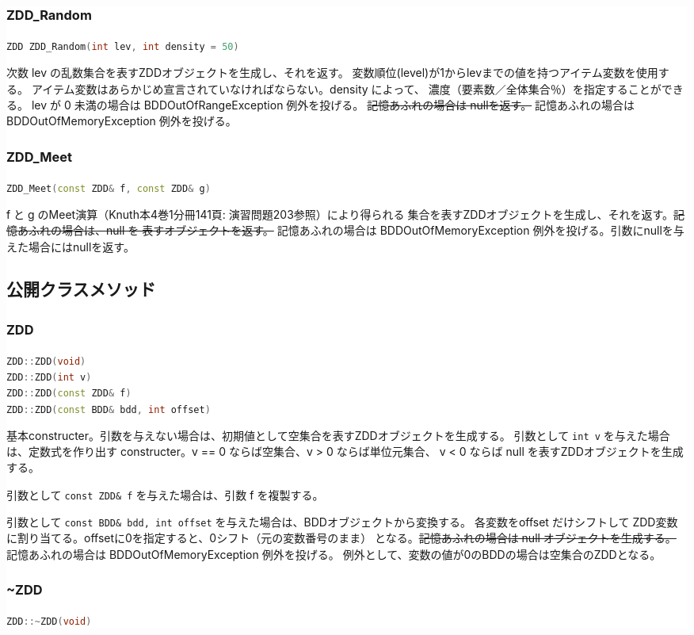 ### ZDD_Random

```cpp
ZDD ZDD_Random(int lev, int density = 50)
```

次数 lev の乱数集合を表すZDDオブジェクトを生成し、それを返す。
変数順位(level)が1からlevまでの値を持つアイテム変数を使用する。
アイテム変数はあらかじめ宣言されていなければならない。density によって、
濃度（要素数／全体集合％）を指定することができる。
lev が 0 未満の場合は BDDOutOfRangeException 例外を投げる。
~~記憶あふれの場合は
nullを返す。~~
記憶あふれの場合は BDDOutOfMemoryException 例外を投げる。

### ZDD_Meet

```cpp
ZDD_Meet(const ZDD& f, const ZDD& g)
```

f と g のMeet演算（Knuth本4巻1分冊141頁: 演習問題203参照）により得られる
集合を表すZDDオブジェクトを生成し、それを返す。~~記憶あふれの場合は、null を
表すオブジェクトを返す。~~ 記憶あふれの場合は BDDOutOfMemoryException 例外を投げる。引数にnullを与えた場合にはnullを返す。

## 公開クラスメソッド

### ZDD

```cpp
ZDD::ZDD(void)
ZDD::ZDD(int v)
ZDD::ZDD(const ZDD& f)
ZDD::ZDD(const BDD& bdd, int offset)
```

基本constructer。引数を与えない場合は、初期値として空集合を表すZDDオブジェクトを生成する。
引数として `int v` を与えた場合は、定数式を作り出す constructer。v == 0 ならば空集合、v > 0 ならば単位元集合、
v < 0 ならば null を表すZDDオブジェクトを生成する。

引数として `const ZDD& f` を与えた場合は、引数 f を複製する。

引数として `const BDD& bdd, int offset` を与えた場合は、BDDオブジェクトから変換する。
各変数をoffset だけシフトして
ZDD変数に割り当てる。offsetに0を指定すると、0シフト（元の変数番号のまま）
となる。~~記憶あふれの場合は null オブジェクトを生成する。~~
記憶あふれの場合は BDDOutOfMemoryException 例外を投げる。
例外として、変数の値が0のBDDの場合は空集合のZDDとなる。

### ~ZDD

```cpp
ZDD::~ZDD(void)
```
